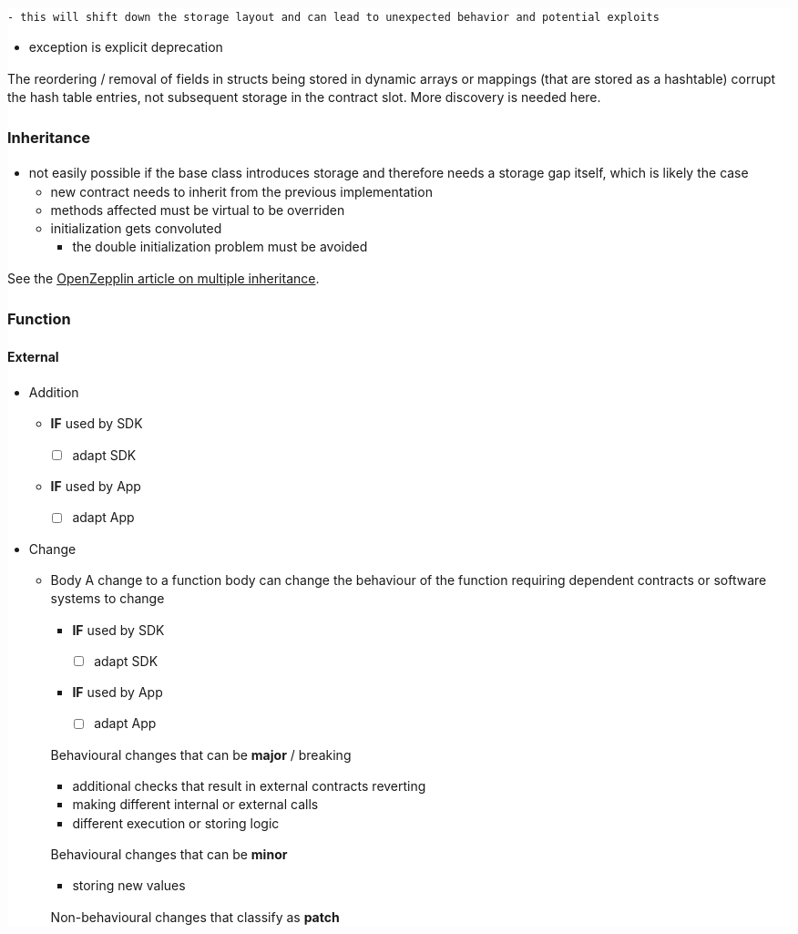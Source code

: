     - this will shift down the storage layout and can lead to unexpected behavior and potential exploits

  - exception is explicit deprecation

The reordering / removal of fields in structs being stored in dynamic arrays or mappings (that are stored as a hashtable) corrupt the hash table entries, not subsequent storage in the contract slot. More discovery is needed here.

### Inheritance

- not easily possible if the base class introduces storage and therefore needs a storage gap itself, which is likely the case
  - new contract needs to inherit from the previous implementation
  - methods affected must be virtual to be overriden
  - initialization gets convoluted
    - the double initialization problem must be avoided

See the [OpenZepplin article on multiple inheritance](https://docs.openzeppelin.com/contracts/4.x/upgradeable#multiple-inheritance).

### Function

#### External

- Addition

  - **IF** used by SDK

    - [ ] adapt SDK

  - **IF** used by App
    - [ ] adapt App

- Change

  - Body
    A change to a function body can change the behaviour of the function requiring dependent contracts or software systems to change

    - **IF** used by SDK

      - [ ] adapt SDK

    - **IF** used by App
      - [ ] adapt App

    Behavioural changes that can be **major** / breaking

    - additional checks that result in external contracts reverting
    - making different internal or external calls
    - different execution or storing logic

    Behavioural changes that can be **minor**

    - storing new values

    Non-behavioural changes that classify as **patch**
